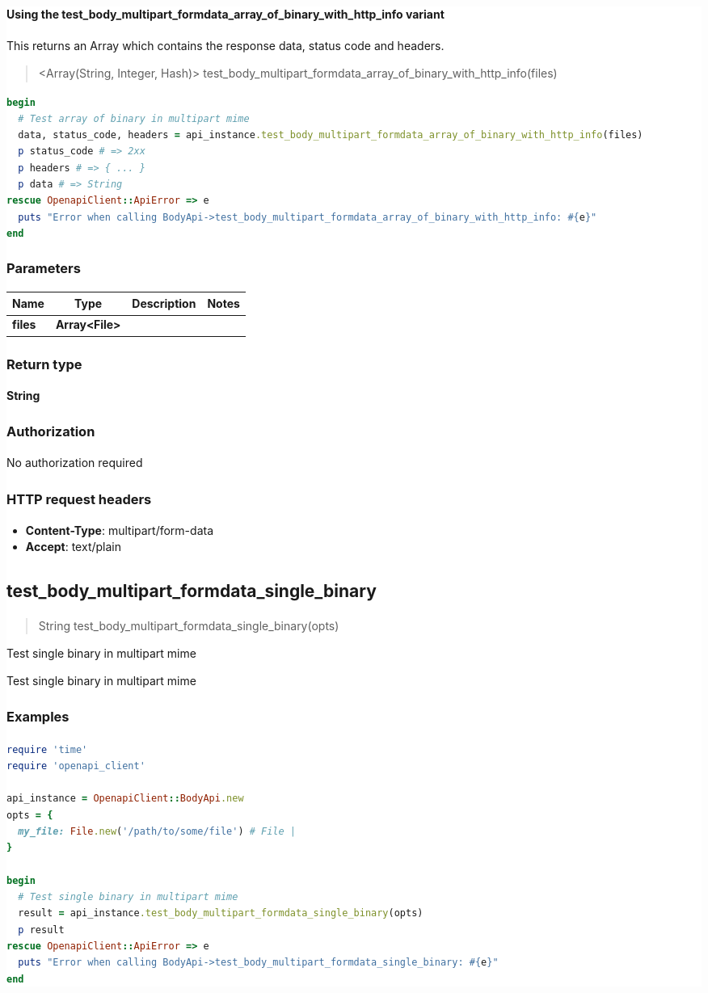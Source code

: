 #### Using the test_body_multipart_formdata_array_of_binary_with_http_info variant

This returns an Array which contains the response data, status code and headers.

> <Array(String, Integer, Hash)> test_body_multipart_formdata_array_of_binary_with_http_info(files)

```ruby
begin
  # Test array of binary in multipart mime
  data, status_code, headers = api_instance.test_body_multipart_formdata_array_of_binary_with_http_info(files)
  p status_code # => 2xx
  p headers # => { ... }
  p data # => String
rescue OpenapiClient::ApiError => e
  puts "Error when calling BodyApi->test_body_multipart_formdata_array_of_binary_with_http_info: #{e}"
end
```

### Parameters

| Name | Type | Description | Notes |
| ---- | ---- | ----------- | ----- |
| **files** | **Array&lt;File&gt;** |  |  |

### Return type

**String**

### Authorization

No authorization required

### HTTP request headers

- **Content-Type**: multipart/form-data
- **Accept**: text/plain


## test_body_multipart_formdata_single_binary

> String test_body_multipart_formdata_single_binary(opts)

Test single binary in multipart mime

Test single binary in multipart mime

### Examples

```ruby
require 'time'
require 'openapi_client'

api_instance = OpenapiClient::BodyApi.new
opts = {
  my_file: File.new('/path/to/some/file') # File | 
}

begin
  # Test single binary in multipart mime
  result = api_instance.test_body_multipart_formdata_single_binary(opts)
  p result
rescue OpenapiClient::ApiError => e
  puts "Error when calling BodyApi->test_body_multipart_formdata_single_binary: #{e}"
end
```